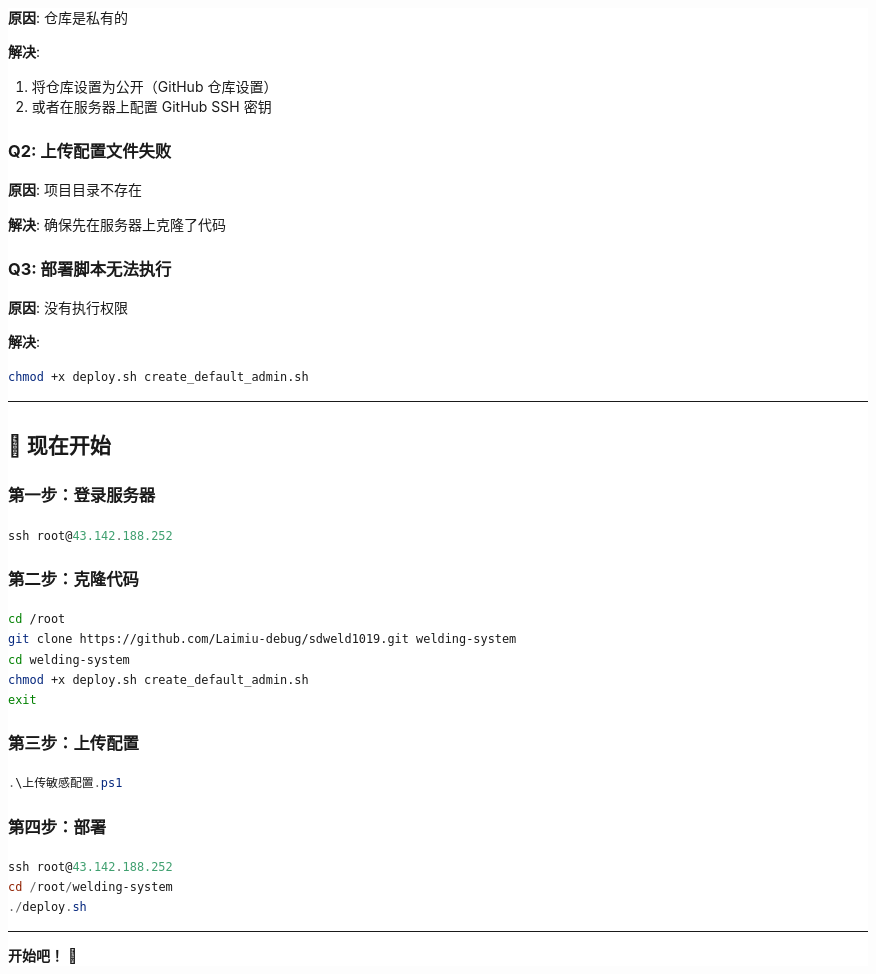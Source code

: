 **原因**: 仓库是私有的

**解决**: 
1. 将仓库设置为公开（GitHub 仓库设置）
2. 或者在服务器上配置 GitHub SSH 密钥

### Q2: 上传配置文件失败

**原因**: 项目目录不存在

**解决**: 确保先在服务器上克隆了代码

### Q3: 部署脚本无法执行

**原因**: 没有执行权限

**解决**:
```bash
chmod +x deploy.sh create_default_admin.sh
```

---

## 🎊 现在开始

### 第一步：登录服务器

```powershell
ssh root@43.142.188.252
```

### 第二步：克隆代码

```bash
cd /root
git clone https://github.com/Laimiu-debug/sdweld1019.git welding-system
cd welding-system
chmod +x deploy.sh create_default_admin.sh
exit
```

### 第三步：上传配置

```powershell
.\上传敏感配置.ps1
```

### 第四步：部署

```powershell
ssh root@43.142.188.252
cd /root/welding-system
./deploy.sh
```

---

**开始吧！** 🚀

